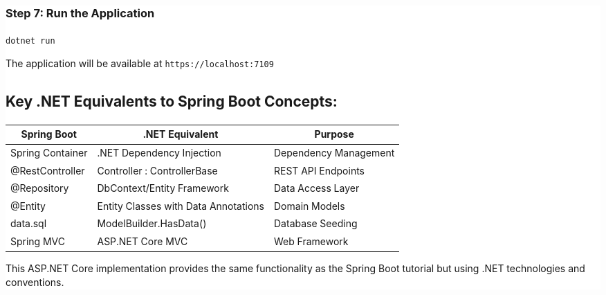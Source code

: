 
### Step 7: Run the Application
```bash
dotnet run
```

The application will be available at `https://localhost:7109`

## Key .NET Equivalents to Spring Boot Concepts:

| Spring Boot | .NET Equivalent | Purpose |
|-------------|------------------|---------|
| Spring Container | .NET Dependency Injection | Dependency Management |
| @RestController | Controller : ControllerBase | REST API Endpoints |
| @Repository | DbContext/Entity Framework | Data Access Layer |
| @Entity | Entity Classes with Data Annotations | Domain Models |
| data.sql | ModelBuilder.HasData() | Database Seeding |
| Spring MVC | ASP.NET Core MVC | Web Framework |

This ASP.NET Core implementation provides the same functionality as the Spring Boot tutorial but using .NET technologies and conventions.
